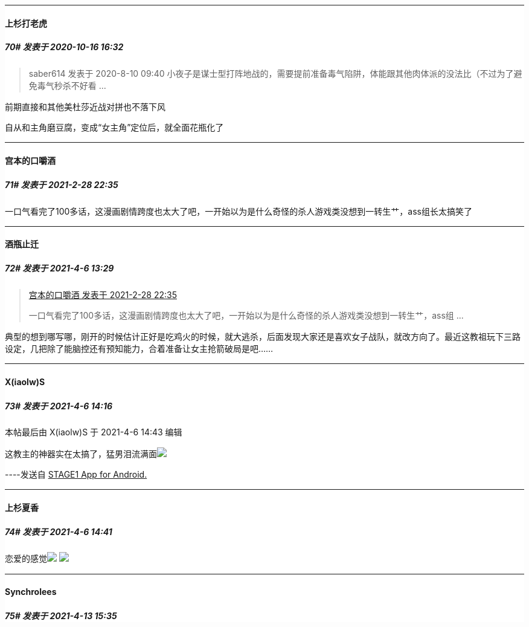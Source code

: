 *****

####  上杉打老虎  
##### 70#       发表于 2020-10-16 16:32

<blockquote>saber614 发表于 2020-8-10 09:40
小夜子是谋士型打阵地战的，需要提前准备毒气陷阱，体能跟其他肉体派的没法比（不过为了避免毒气秒杀不好看 ...</blockquote>
前期直接和其他美杜莎近战对拼也不落下风

自从和主角磨豆腐，变成“女主角”定位后，就全面花瓶化了

*****

####  宫本的口嚼酒  
##### 71#       发表于 2021-2-28 22:35

一口气看完了100多话，这漫画剧情跨度也太大了吧，一开始以为是什么奇怪的杀人游戏类没想到一转生艹，ass组长太搞笑了

*****

####  酒瓶止迁  
##### 72#       发表于 2021-4-6 13:29

<blockquote><a href="httphttps://bbs.saraba1st.com/2b/forum.php?mod=redirect&amp;goto=findpost&amp;pid=50470157&amp;ptid=1791810" target="_blank">宫本的口嚼酒 发表于 2021-2-28 22:35</a>

一口气看完了100多话，这漫画剧情跨度也太大了吧，一开始以为是什么奇怪的杀人游戏类没想到一转生艹，ass组 ...</blockquote>
典型的想到哪写哪，刚开的时候估计正好是吃鸡火的时候，就大逃杀，后面发现大家还是喜欢女子战队，就改方向了。最近这教祖玩下三路设定，几把除了能脑控还有预知能力，合着准备让女主抢箭破局是吧……

*****

####  X(iaolw)S  
##### 73#       发表于 2021-4-6 14:16

 本帖最后由 X(iaolw)S 于 2021-4-6 14:43 编辑 

这教主的神器实在太搞了，猛男泪流满面<img src="https://static.saraba1st.com/image/smiley/face2017/067.png" referrerpolicy="no-referrer">

----发送自 [STAGE1 App for Android.](http://stage1.5j4m.com/?1.37)

*****

####  上杉夏香  
##### 74#       发表于 2021-4-6 14:41

恋爱的感觉<img src="https://static.saraba1st.com/image/smiley/face2017/075.png" referrerpolicy="no-referrer">
<img src="https://i.loli.net/2021/04/06/THCDhBlGMryJqZn.jpg" referrerpolicy="no-referrer">            

*****

####  Synchrolees  
##### 75#       发表于 2021-4-13 15:35
